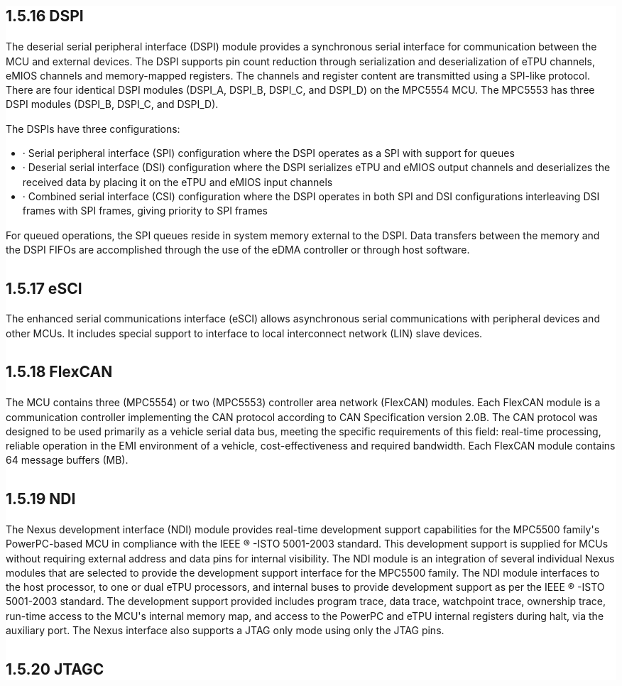 ## 1.5.16 DSPI

The  deserial  serial  peripheral  interface  (DSPI)  module  provides  a  synchronous  serial  interface  for communication between the MCU and external devices. The DSPI supports pin count reduction through serialization and deserialization of eTPU channels, eMIOS channels and memory-mapped registers. The channels and register content are transmitted using a SPI-like protocol. There are four identical DSPI modules (DSPI\_A, DSPI\_B, DSPI\_C, and DSPI\_D) on the MPC5554 MCU. The MPC5553 has three DSPI modules (DSPI\_B, DSPI\_C, and DSPI\_D).

The DSPIs have three configurations:

- · Serial peripheral interface (SPI) configuration where the DSPI operates as a SPI with support for queues
- · Deserial serial interface (DSI) configuration where the DSPI serializes eTPU and eMIOS output channels and deserializes the received data by placing it on the eTPU and eMIOS input channels
- · Combined serial interface (CSI) configuration where the DSPI operates in both SPI and DSI configurations interleaving DSI frames with SPI frames, giving priority to SPI frames

For queued operations, the SPI queues reside in system memory external to the DSPI. Data transfers between the memory and the DSPI FIFOs are accomplished through the use of the eDMA controller or through host software.

## 1.5.17 eSCI

The enhanced serial communications interface (eSCI) allows asynchronous serial communications with peripheral devices and other MCUs. It includes special support to interface to local interconnect network (LIN) slave devices.

## 1.5.18 FlexCAN

The MCU contains three (MPC5554) or two (MPC5553) controller area network (FlexCAN) modules. Each FlexCAN module is a communication controller implementing the CAN protocol according to CAN Specification version 2.0B. The CAN protocol was designed to be used primarily as a vehicle serial data bus, meeting the specific requirements of this field: real-time processing, reliable operation in the EMI environment of a vehicle, cost-effectiveness and required bandwidth. Each FlexCAN module contains 64 message buffers (MB).

## 1.5.19 NDI

The Nexus development interface (NDI) module provides real-time development support capabilities for the MPC5500 family's PowerPC-based MCU in compliance with the IEEE ® -ISTO 5001-2003 standard. This development support is supplied for MCUs without requiring external address and data pins for internal visibility. The NDI module is an integration of several individual Nexus modules that are selected to provide the development support interface for the MPC5500 family. The NDI module interfaces to the host processor, to one or dual eTPU processors, and internal buses to provide development support as per the IEEE ® -ISTO 5001-2003 standard. The development support provided includes program trace, data trace, watchpoint trace, ownership trace, run-time access to the MCU's internal memory map, and access to the PowerPC and eTPU internal registers during halt, via the auxiliary port. The Nexus interface also supports a JTAG only mode using only the JTAG pins.

## 1.5.20 JTAGC
